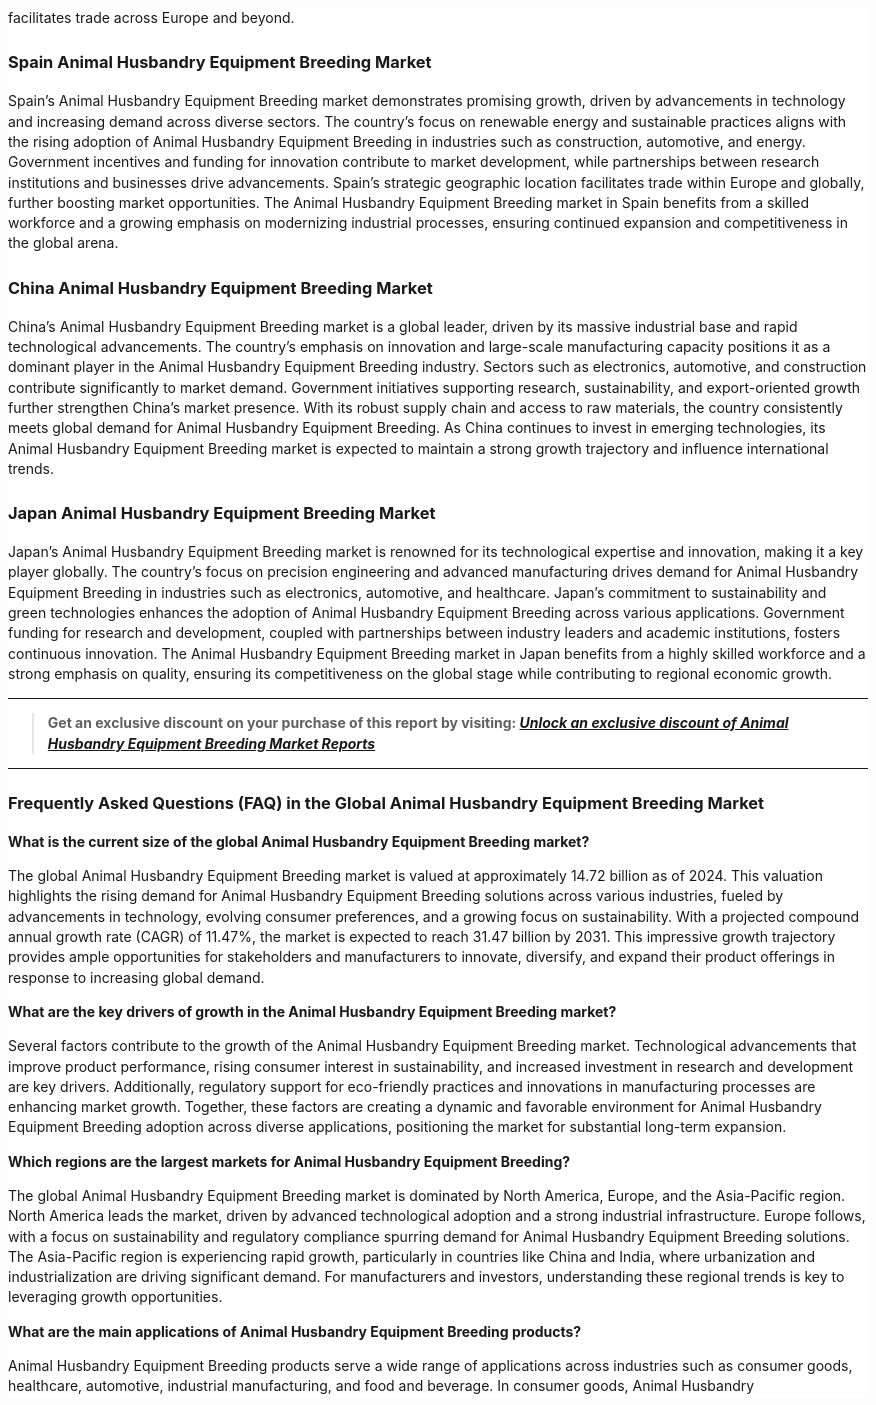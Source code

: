 facilitates trade across Europe and beyond.</p><h3>Spain Animal Husbandry Equipment Breeding Market</h3><p>Spain&rsquo;s Animal Husbandry Equipment Breeding market demonstrates promising growth, driven by advancements in technology and increasing demand across diverse sectors. The country&rsquo;s focus on renewable energy and sustainable practices aligns with the rising adoption of Animal Husbandry Equipment Breeding in industries such as construction, automotive, and energy. Government incentives and funding for innovation contribute to market development, while partnerships between research institutions and businesses drive advancements. Spain&rsquo;s strategic geographic location facilitates trade within Europe and globally, further boosting market opportunities. The Animal Husbandry Equipment Breeding market in Spain benefits from a skilled workforce and a growing emphasis on modernizing industrial processes, ensuring continued expansion and competitiveness in the global arena.</p><h3>China Animal Husbandry Equipment Breeding Market</h3><p>China&rsquo;s Animal Husbandry Equipment Breeding market is a global leader, driven by its massive industrial base and rapid technological advancements. The country&rsquo;s emphasis on innovation and large-scale manufacturing capacity positions it as a dominant player in the Animal Husbandry Equipment Breeding industry. Sectors such as electronics, automotive, and construction contribute significantly to market demand. Government initiatives supporting research, sustainability, and export-oriented growth further strengthen China&rsquo;s market presence. With its robust supply chain and access to raw materials, the country consistently meets global demand for Animal Husbandry Equipment Breeding. As China continues to invest in emerging technologies, its Animal Husbandry Equipment Breeding market is expected to maintain a strong growth trajectory and influence international trends.</p><h3>Japan Animal Husbandry Equipment Breeding Market</h3><p>Japan&rsquo;s Animal Husbandry Equipment Breeding market is renowned for its technological expertise and innovation, making it a key player globally. The country&rsquo;s focus on precision engineering and advanced manufacturing drives demand for Animal Husbandry Equipment Breeding in industries such as electronics, automotive, and healthcare. Japan&rsquo;s commitment to sustainability and green technologies enhances the adoption of Animal Husbandry Equipment Breeding across various applications. Government funding for research and development, coupled with partnerships between industry leaders and academic institutions, fosters continuous innovation. The Animal Husbandry Equipment Breeding market in Japan benefits from a highly skilled workforce and a strong emphasis on quality, ensuring its competitiveness on the global stage while contributing to regional economic growth.</p><hr /><blockquote><p><strong>Get an exclusive discount on your purchase of this report by visiting: <em><a href="://marketresearchpulse.com/ask-for-discount/68991?utm_source=Github&amp;utm_medium=029">Unlock an exclusive discount of Animal Husbandry Equipment Breeding Market Reports</a></em>&nbsp;</strong></p></blockquote><hr /><h3>Frequently Asked Questions (FAQ) in the Global Animal Husbandry Equipment Breeding Market</h3><p><strong>What is the current size of the global Animal Husbandry Equipment Breeding market?</strong></p><p>The global Animal Husbandry Equipment Breeding market is valued at approximately 14.72 billion as of 2024. This valuation highlights the rising demand for Animal Husbandry Equipment Breeding solutions across various industries, fueled by advancements in technology, evolving consumer preferences, and a growing focus on sustainability. With a projected compound annual growth rate (CAGR) of 11.47%, the market is expected to reach 31.47 billion by 2031. This impressive growth trajectory provides ample opportunities for stakeholders and manufacturers to innovate, diversify, and expand their product offerings in response to increasing global demand.</p><p><strong>What are the key drivers of growth in the Animal Husbandry Equipment Breeding market?</strong></p><p>Several factors contribute to the growth of the Animal Husbandry Equipment Breeding market. Technological advancements that improve product performance, rising consumer interest in sustainability, and increased investment in research and development are key drivers. Additionally, regulatory support for eco-friendly practices and innovations in manufacturing processes are enhancing market growth. Together, these factors are creating a dynamic and favorable environment for Animal Husbandry Equipment Breeding adoption across diverse applications, positioning the market for substantial long-term expansion.</p><p><strong>Which regions are the largest markets for Animal Husbandry Equipment Breeding?</strong></p><p>The global Animal Husbandry Equipment Breeding market is dominated by North America, Europe, and the Asia-Pacific region. North America leads the market, driven by advanced technological adoption and a strong industrial infrastructure. Europe follows, with a focus on sustainability and regulatory compliance spurring demand for Animal Husbandry Equipment Breeding solutions. The Asia-Pacific region is experiencing rapid growth, particularly in countries like China and India, where urbanization and industrialization are driving significant demand. For manufacturers and investors, understanding these regional trends is key to leveraging growth opportunities.</p><p><strong>What are the main applications of Animal Husbandry Equipment Breeding products?</strong></p><p>Animal Husbandry Equipment Breeding products serve a wide range of applications across industries such as consumer goods, healthcare, automotive, industrial manufacturing, and food and beverage. In consumer goods, Animal Husbandry
